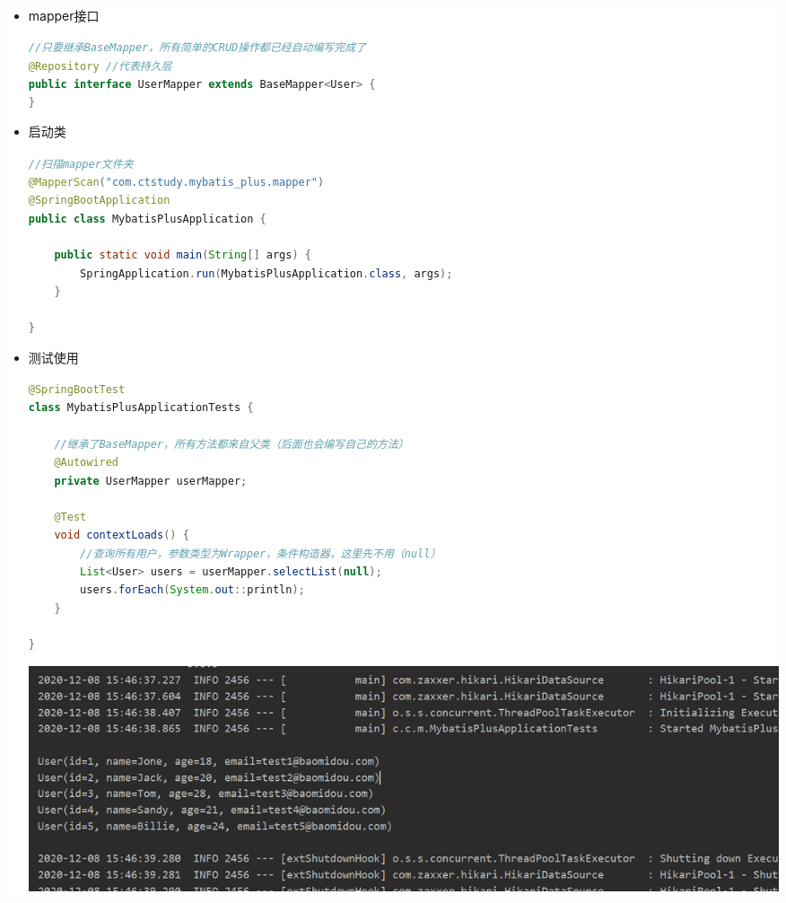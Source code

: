   - mapper接口

     ```java
     //只要继承BaseMapper，所有简单的CRUD操作都已经自动编写完成了
     @Repository //代表持久层
     public interface UserMapper extends BaseMapper<User> {
     }
     ```

   - 启动类

     ```java
     //扫描mapper文件夹
     @MapperScan("com.ctstudy.mybatis_plus.mapper")
     @SpringBootApplication
     public class MybatisPlusApplication {
     
         public static void main(String[] args) {
             SpringApplication.run(MybatisPlusApplication.class, args);
         }
     
     }
     ```

   - 测试使用

     ```java
     @SpringBootTest
     class MybatisPlusApplicationTests {
     
         //继承了BaseMapper，所有方法都来自父类（后面也会编写自己的方法）
         @Autowired
         private UserMapper userMapper;
     
         @Test
         void contextLoads() {
             //查询所有用户，参数类型为Wrapper，条件构造器，这里先不用（null）
             List<User> users = userMapper.selectList(null);
             users.forEach(System.out::println);
         }
     
     }
     ```

     ![image-20201208154804928](mybatisPlus.assets/image-20201208154804928.png)

